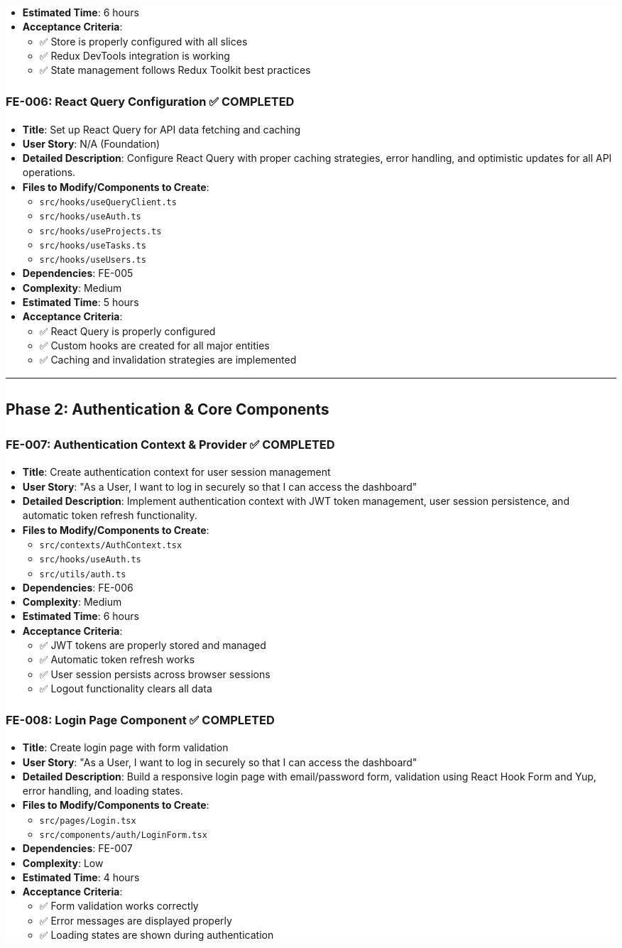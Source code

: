 - **Estimated Time**: 6 hours
- **Acceptance Criteria**:
  - ✅ Store is properly configured with all slices
  - ✅ Redux DevTools integration is working
  - ✅ State management follows Redux Toolkit best practices

### FE-006: React Query Configuration ✅ COMPLETED
- **Title**: Set up React Query for API data fetching and caching
- **User Story**: N/A (Foundation)
- **Detailed Description**: Configure React Query with proper caching strategies, error handling, and optimistic updates for all API operations.
- **Files to Modify/Components to Create**:
  - `src/hooks/useQueryClient.ts`
  - `src/hooks/useAuth.ts`
  - `src/hooks/useProjects.ts`
  - `src/hooks/useTasks.ts`
  - `src/hooks/useUsers.ts`
- **Dependencies**: FE-005
- **Complexity**: Medium
- **Estimated Time**: 5 hours
- **Acceptance Criteria**:
  - ✅ React Query is properly configured
  - ✅ Custom hooks are created for all major entities
  - ✅ Caching and invalidation strategies are implemented

---

## Phase 2: Authentication & Core Components

### FE-007: Authentication Context & Provider ✅ COMPLETED
- **Title**: Create authentication context for user session management
- **User Story**: "As a User, I want to log in securely so that I can access the dashboard"
- **Detailed Description**: Implement authentication context with JWT token management, user session persistence, and automatic token refresh functionality.
- **Files to Modify/Components to Create**:
  - `src/contexts/AuthContext.tsx`
  - `src/hooks/useAuth.ts`
  - `src/utils/auth.ts`
- **Dependencies**: FE-006
- **Complexity**: Medium
- **Estimated Time**: 6 hours
- **Acceptance Criteria**:
  - ✅ JWT tokens are properly stored and managed
  - ✅ Automatic token refresh works
  - ✅ User session persists across browser sessions
  - ✅ Logout functionality clears all data

### FE-008: Login Page Component ✅ COMPLETED
- **Title**: Create login page with form validation
- **User Story**: "As a User, I want to log in securely so that I can access the dashboard"
- **Detailed Description**: Build a responsive login page with email/password form, validation using React Hook Form and Yup, error handling, and loading states.
- **Files to Modify/Components to Create**:
  - `src/pages/Login.tsx`
  - `src/components/auth/LoginForm.tsx`
- **Dependencies**: FE-007
- **Complexity**: Low
- **Estimated Time**: 4 hours
- **Acceptance Criteria**:
  - ✅ Form validation works correctly
  - ✅ Error messages are displayed properly
  - ✅ Loading states are shown during authentication